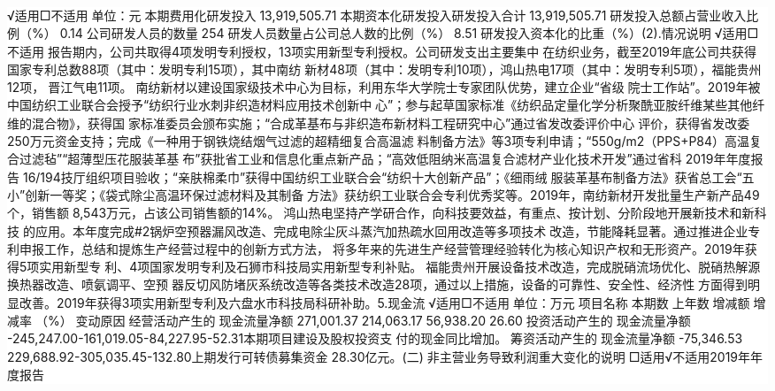 √适用□不适用
单位：元
本期费用化研发投入
13,919,505.71
本期资本化研发投入研发投入合计
13,919,505.71
研发投入总额占营业收入比例（%）
0.14
公司研发人员的数量
254
研发人员数量占公司总人数的比例（%）
8.51
研发投入资本化的比重（%）(2).情况说明
√适用□不适用
报告期内，公司共取得4项发明专利授权，13项实用新型专利授权。公司研发支出主要集中
在纺织业务，截至2019年底公司共获得国家专利总数88项（其中：发明专利15项），其中南纺
新材48项（其中：发明专利10项），鸿山热电17项（其中：发明专利5项），福能贵州12项，
晋江气电11项。
南纺新材以建设国家级技术中心为目标，利用东华大学院士专家团队优势，建立企业“省级
院士工作站”。2019年被中国纺织工业联合会授予“纺织行业水刺非织造材料应用技术创新中
心”；参与起草国家标准《纺织品定量化学分析聚酰亚胺纤维某些其他纤维的混合物》，获得国
家标准委员会颁布实施；“合成革基布与非织造布新材料工程研究中心”通过省发改委评价中心
评价，获得省发改委250万元资金支持；完成《一种用于钢铁烧结烟气过滤的超精细复合高温滤
料制备方法》等3项专利申请；“550g/m2（PPS+P84）高温复合过滤毡”“超薄型压花服装革基
布”获批省工业和信息化重点新产品；“高效低阻纳米高温复合滤材产业化技术开发”通过省科
2019年年度报告
16/194技厅组织项目验收；“亲肤棉柔巾”获得中国纺织工业联合会“纺织十大创新产品”；《细雨绒
服装革基布制备方法》获省总工会“五小”创新一等奖；《袋式除尘高温环保过滤材料及其制备
方法》获纺织工业联合会专利优秀奖等。2019年，南纺新材开发批量生产新产品49个，销售额
8,543万元，占该公司销售额的14%。
鸿山热电坚持产学研合作，向科技要效益，有重点、按计划、分阶段地开展新技术和新科技
的应用。本年度完成#2锅炉空预器漏风改造、完成电除尘灰斗蒸汽加热疏水回用改造等多项技术
改造，节能降耗显著。通过推进企业专利申报工作，总结和提炼生产经营过程中的创新方式方法，
将多年来的先进生产经营管理经验转化为核心知识产权和无形资产。2019年获得5项实用新型专
利、4项国家发明专利及石狮市科技局实用新型专利补贴。
福能贵州开展设备技术改造，完成脱硝流场优化、脱硝热解源换热器改造、喷氨调平、空预
器反切风防堵灰系统改造等各类技术改造28项，通过以上措施，设备的可靠性、安全性、经济性
方面得到明显改善。2019年获得3项实用新型专利及六盘水市科技局科研补助。5.现金流
√适用□不适用
单位：万元
项目名称
本期数
上年数
增减额
增减率
（%）
变动原因
经营活动产生的
现金流量净额
271,001.37
214,063.17
56,938.20
26.60
投资活动产生的
现金流量净额
-245,247.00-161,019.05-84,227.95-52.31本期项目建设及股权投资支
付的现金同比增加。
筹资活动产生的
现金流量净额
-75,346.53
229,688.92-305,035.45-132.80上期发行可转债募集资金
28.30亿元。(二)
非主营业务导致利润重大变化的说明
□适用√不适用2019年年度报告